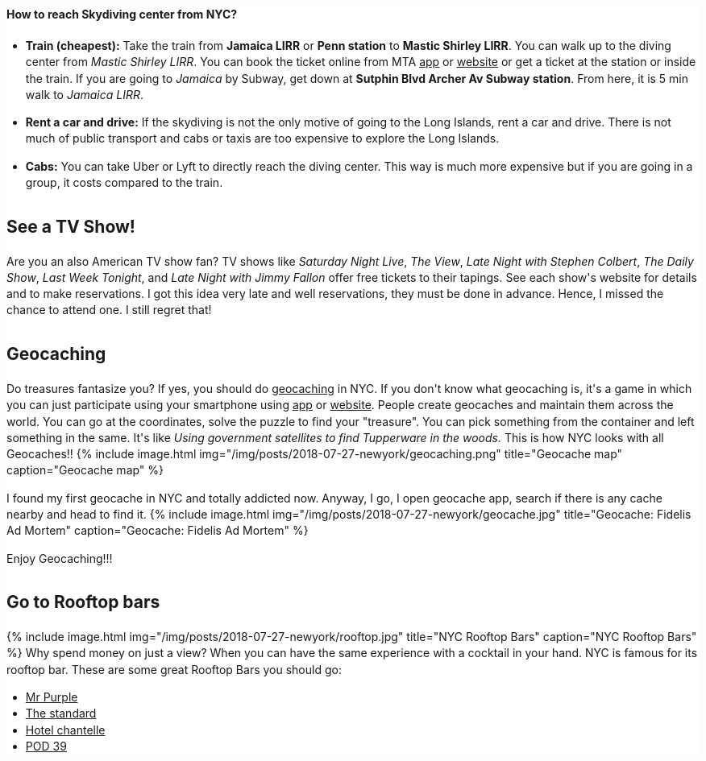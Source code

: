 #### How to reach Skydiving center from NYC?
* **Train (cheapest):** Take the train from **Jamaica LIRR** or **Penn station** to **Mastic Shirley LIRR**. You can walk up to the diving center from *Mastic Shirley LIRR*. You can book the ticket online from MTA [app](https://play.google.com/store/apps/details?id=com.mta.mobileapp) or [website](https://new.mta.info/) or get a ticket at the station or inside the train. If you are going to *Jamaica* by Subway, get down at **Sutphin Blvd Archer Av Subway station**. From here, it is 5 min walk to *Jamaica LIRR*.

* **Rent a car and drive:** If the skydiving is not the only motive of going to the Long Islands, rent a car and drive. There is not much of public transport and cabs or taxis are too expensive to explore the Long Islands.

* **Cabs:** You can take Uber or Lyft to directly reach the diving center. This way is much more expensive but if you are going in a group, it costs compared to the train.

## See a TV Show!
Are you an also American TV show fan? TV shows like *Saturday Night Live*, *The View*, *Late Night with Stephen Colbert*, *The Daily Show*, *Last Week Tonight*, and *Late Night with Jimmy Fallon* offer free tickets to their tapings. See each show's website for details and to make reservations. I got this idea very late and well reservations, they must be done in advance. Hence, I missed the chance to attend one. I still regret that!

## Geocaching
Do treasures fantasize you? If yes, you should do [geocaching](https://www.geocaching.com) in NYC. If you don't know what geocaching is, it's a game in which you can just participate using your smartphone using [app](https://play.google.com/store/apps/details?id=com.groundspeak.geocaching.intro) or [website](https://www.geocaching.com). People create geocaches and maintain them across the world. You can go at the coordinates, solve the puzzle to find your "treasure". You can pick something from the container and left something in the same. It's like *Using government satellites to find Tupperware in the woods.* This is how NYC looks with all Geocaches!!
{% include image.html
            img="/img/posts/2018-07-27-newyork/geocaching.png"
            title="Geocache map"
            caption="Geocache map" %}

I found my first geocache in NYC and totally addicted now. Anyway, I go, I open geocache app, search if there is any cache nearby and head to find it.
{% include image.html
            img="/img/posts/2018-07-27-newyork/geocache.jpg"
            title="Geocache: Fidelis Ad Mortem"
            caption="Geocache: Fidelis Ad Mortem" %}

Enjoy Geocaching!!!

## Go to Rooftop bars
{% include image.html
            img="/img/posts/2018-07-27-newyork/rooftop.jpg"
            title="NYC Rooftop Bars"
            caption="NYC Rooftop Bars" %}
Why spend money on just a view? When you can have the same experience with a cocktail in your hand. NYC is famous for its rooftop bar. These are some great Rooftop Bars you should go:
* [Mr Purple](https://www.mrpurplenyc.com/)
* [The standard](https://www.yelp.com/biz/the-top-of-the-standard-new-york)
* [Hotel chantelle](http://www.hotelchantelle.com/)
* [POD 39](https://www.thepodhotel.com/pod-39/play.html)
